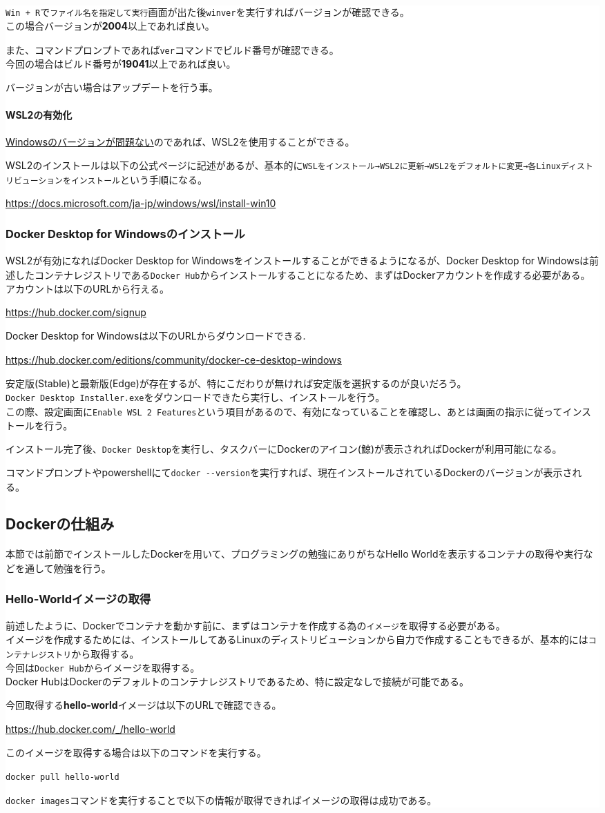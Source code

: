 ``Win + R``で``ファイル名を指定して実行``画面が出た後``winver``を実行すればバージョンが確認できる。  
この場合バージョンが**2004**以上であれば良い。  

また、コマンドプロンプトであれば``ver``コマンドでビルド番号が確認できる。  
今回の場合はビルド番号が**19041**以上であれば良い。  

バージョンが古い場合はアップデートを行う事。

#### WSL2の有効化

[Windowsのバージョンが問題ない](#Windowsのバージョン確認)のであれば、WSL2を使用することができる。  

WSL2のインストールは以下の公式ページに記述があるが、基本的に``WSLをインストール→WSL2に更新→WSL2をデフォルトに変更→各Linuxディストリビューションをインストール``という手順になる。  

https://docs.microsoft.com/ja-jp/windows/wsl/install-win10

### Docker Desktop for Windowsのインストール

WSL2が有効になればDocker Desktop for Windowsをインストールすることができるようになるが、Docker Desktop for Windowsは前述したコンテナレジストリである``Docker Hub``からインストールすることになるため、まずはDockerアカウントを作成する必要がある。  
アカウントは以下のURLから行える。

https://hub.docker.com/signup

Docker Desktop for Windowsは以下のURLからダウンロードできる.

https://hub.docker.com/editions/community/docker-ce-desktop-windows

安定版(Stable)と最新版(Edge)が存在するが、特にこだわりが無ければ安定版を選択するのが良いだろう。  
``Docker Desktop Installer.exe``をダウンロードできたら実行し、インストールを行う。  
この際、設定画面に``Enable WSL 2 Features``という項目があるので、有効になっていることを確認し、あとは画面の指示に従ってインストールを行う。  

インストール完了後、``Docker Desktop``を実行し、タスクバーにDockerのアイコン(鯨)が表示されればDockerが利用可能になる。  

コマンドプロンプトやpowershellにて``docker --version``を実行すれば、現在インストールされているDockerのバージョンが表示される。

## Dockerの仕組み

本節では前節でインストールしたDockerを用いて、プログラミングの勉強にありがちなHello Worldを表示するコンテナの取得や実行などを通して勉強を行う。  

### Hello-Worldイメージの取得

前述したように、Dockerでコンテナを動かす前に、まずはコンテナを作成する為の``イメージ``を取得する必要がある。  
イメージを作成するためには、インストールしてあるLinuxのディストリビューションから自力で作成することもできるが、基本的には``コンテナレジストリ``から取得する。  
今回は``Docker Hub``からイメージを取得する。  
Docker HubはDockerのデフォルトのコンテナレジストリであるため、特に設定なしで接続が可能である。  

今回取得する**hello-world**イメージは以下のURLで確認できる。

https://hub.docker.com/_/hello-world

このイメージを取得する場合は以下のコマンドを実行する。  

```
docker pull hello-world
```

``docker images``コマンドを実行することで以下の情報が取得できればイメージの取得は成功である。
